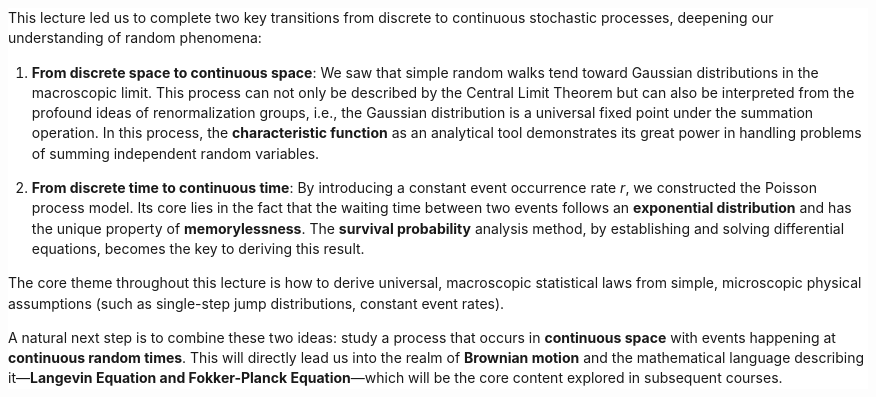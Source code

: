 This lecture led us to complete two key transitions from discrete to continuous stochastic processes, deepening our understanding of random phenomena:

1. **From discrete space to continuous space**: We saw that simple random walks tend toward Gaussian distributions in the macroscopic limit. This process can not only be described by the Central Limit Theorem but can also be interpreted from the profound ideas of renormalization groups, i.e., the Gaussian distribution is a universal fixed point under the summation operation. In this process, the **characteristic function** as an analytical tool demonstrates its great power in handling problems of summing independent random variables.

2. **From discrete time to continuous time**: By introducing a constant event occurrence rate $r$, we constructed the Poisson process model. Its core lies in the fact that the waiting time between two events follows an **exponential distribution** and has the unique property of **memorylessness**. The **survival probability** analysis method, by establishing and solving differential equations, becomes the key to deriving this result.

The core theme throughout this lecture is how to derive universal, macroscopic statistical laws from simple, microscopic physical assumptions (such as single-step jump distributions, constant event rates).

A natural next step is to combine these two ideas: study a process that occurs in **continuous space** with events happening at **continuous random times**. This will directly lead us into the realm of **Brownian motion** and the mathematical language describing it—**Langevin Equation and Fokker-Planck Equation**—which will be the core content explored in subsequent courses.

